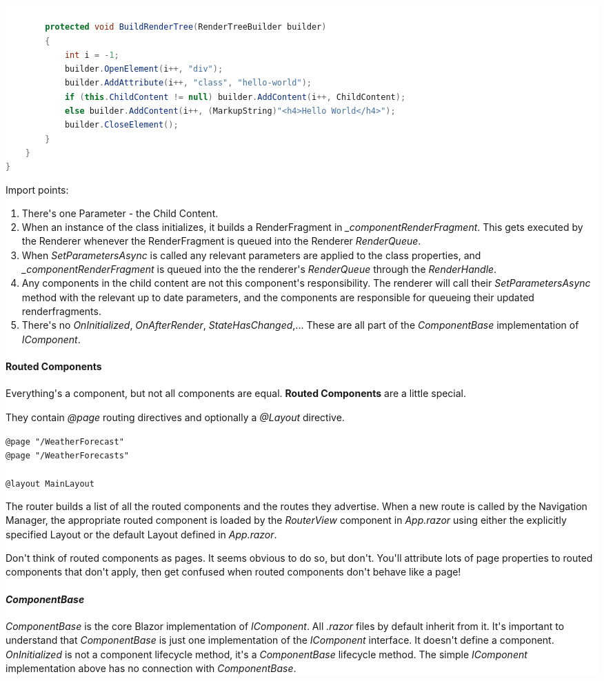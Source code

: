 ```C#

        protected void BuildRenderTree(RenderTreeBuilder builder)
        {
            int i = -1;
            builder.OpenElement(i++, "div");
            builder.AddAttribute(i++, "class", "hello-world");
            if (this.ChildContent != null) builder.AddContent(i++, ChildContent);
            else builder.AddContent(i++, (MarkupString)"<h4>Hello World</h4>");
            builder.CloseElement();
        }
    }
}
```

Import points:
1. There's one Parameter - the Child Content.
2. When an instance of the class initializes, it builds a RenderFragment in *_componentRenderFragment*.  This gets executed by the Renderer whenever the RenderFragment is queued into the Renderer *RenderQueue*.
3. When *SetParametersAsync* is called any relevant parameters are applied to the class properties, and *_componentRenderFragment* is queued into the the renderer's *RenderQueue* through the *RenderHandle*.
4. Any components in the child content are not this component's responsibility.  The renderer will call their *SetParametersAsync* method with the relevant up to date parameters, and the components are responsible for queueing their updated renderfragments. 
5. There's no *OnInitialized*, *OnAfterRender*, *StateHasChanged*,...  These are all part of the *ComponentBase* implementation of *IComponent*.

#### Routed Components

Everything's a component, but not all components are equal.  **Routed Components** are a little special.

They contain *@page* routing directives and optionally a *@Layout* directive.

```html
@page "/WeatherForecast"
@page "/WeatherForecasts"

@layout MainLayout
```

The router builds a list of all the routed components and the routes they advertise.  When a new route is called by the Navigation Manager, the appropriate routed component is loaded by the *RouterView* component in *App.razor* using either the explicitly specified Layout or the default Layout defined in *App.razor*.

Don't think of routed components as pages. It seems obvious to do so, but don't.  You'll attribute lots of page properties to routed components that don't apply, then get confused when routed components don't behave like a page!


#### *ComponentBase*

*ComponentBase* is the core Blazor implementation of *IComponent*.  All *.razor* files by default inherit from it.  It's important to understand that *ComponentBase* is just one implementation of the *IComponent* interface.  It doesn't define a component.  *OnInitialized* is not a component lifecycle method, it's a *ComponentBase* lifecycle method.  The simple *IComponent* implementation above has no connection with *ComponentBase*.
